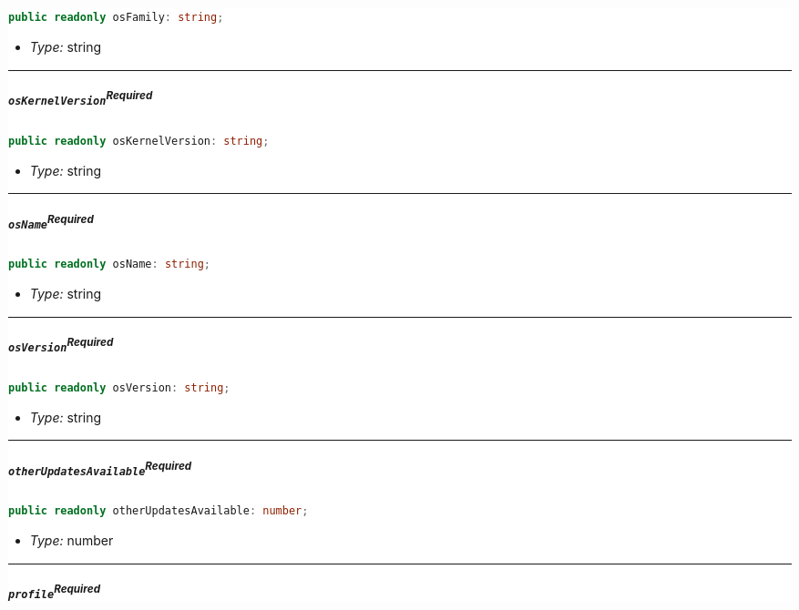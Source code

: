```typescript
public readonly osFamily: string;
```

- *Type:* string

---

##### `osKernelVersion`<sup>Required</sup> <a name="osKernelVersion" id="rhizo-co-terraform-provider-oci.osManagementHubManagedInstance.OsManagementHubManagedInstance.property.osKernelVersion"></a>

```typescript
public readonly osKernelVersion: string;
```

- *Type:* string

---

##### `osName`<sup>Required</sup> <a name="osName" id="rhizo-co-terraform-provider-oci.osManagementHubManagedInstance.OsManagementHubManagedInstance.property.osName"></a>

```typescript
public readonly osName: string;
```

- *Type:* string

---

##### `osVersion`<sup>Required</sup> <a name="osVersion" id="rhizo-co-terraform-provider-oci.osManagementHubManagedInstance.OsManagementHubManagedInstance.property.osVersion"></a>

```typescript
public readonly osVersion: string;
```

- *Type:* string

---

##### `otherUpdatesAvailable`<sup>Required</sup> <a name="otherUpdatesAvailable" id="rhizo-co-terraform-provider-oci.osManagementHubManagedInstance.OsManagementHubManagedInstance.property.otherUpdatesAvailable"></a>

```typescript
public readonly otherUpdatesAvailable: number;
```

- *Type:* number

---

##### `profile`<sup>Required</sup> <a name="profile" id="rhizo-co-terraform-provider-oci.osManagementHubManagedInstance.OsManagementHubManagedInstance.property.profile"></a>
